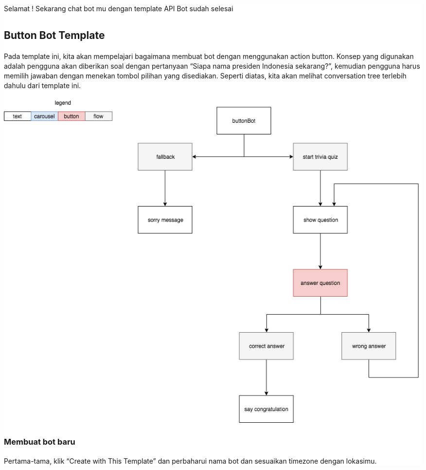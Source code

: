 Selamat ! Sekarang chat bot mu dengan template API Bot sudah selesai

## Button Bot Template

Pada template ini, kita akan mempelajari bagaimana membuat bot dengan menggunakan action button. Konsep yang digunakan adalah pengguna akan diberikan soal dengan pertanyaan “Siapa nama presiden Indonesia sekarang?”, kemudian pengguna harus memilih jawaban dengan menekan tombol pilihan yang disediakan. Seperti diatas, kita akan melihat conversation tree terlebih dahulu dari template ini.

![btb-23](./images/btb-23.png)

### Membuat bot baru

Pertama-tama, klik “Create with This Template” dan perbaharui nama bot dan sesuaikan timezone dengan lokasimu.
